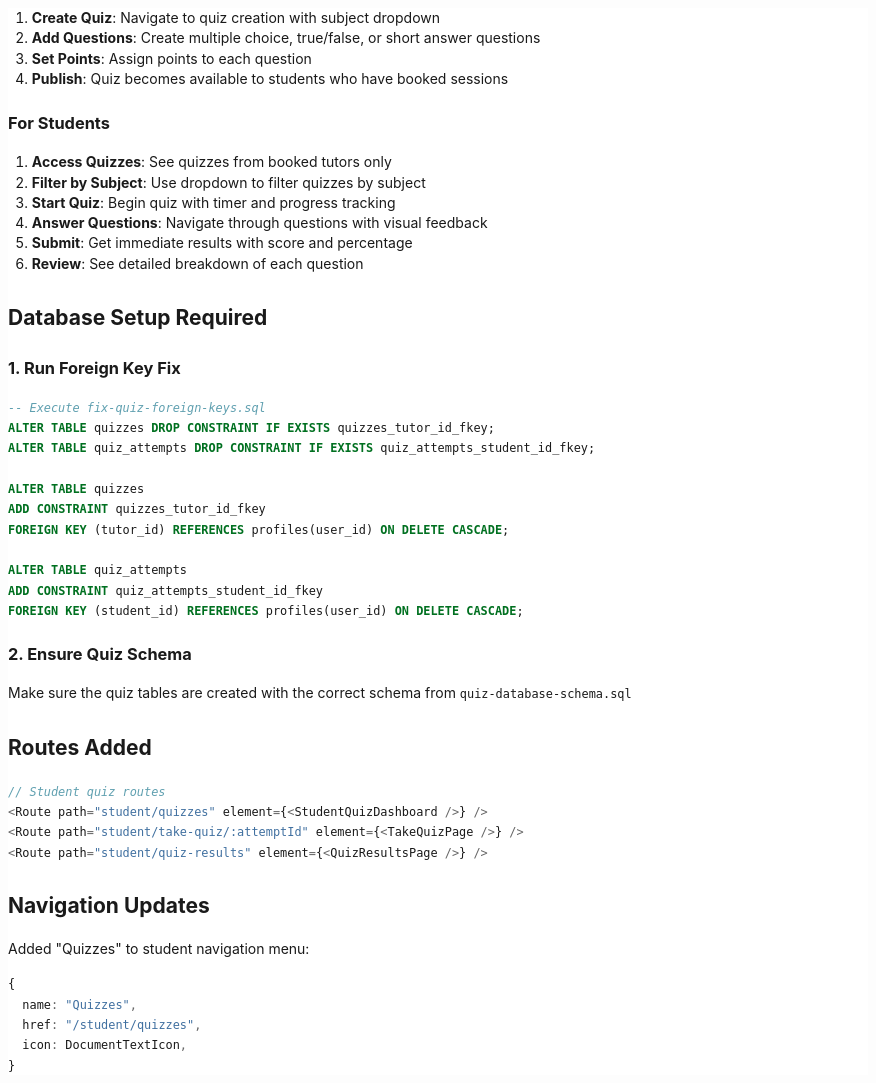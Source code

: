 1. **Create Quiz**: Navigate to quiz creation with subject dropdown
2. **Add Questions**: Create multiple choice, true/false, or short answer questions
3. **Set Points**: Assign points to each question
4. **Publish**: Quiz becomes available to students who have booked sessions

### **For Students**

1. **Access Quizzes**: See quizzes from booked tutors only
2. **Filter by Subject**: Use dropdown to filter quizzes by subject
3. **Start Quiz**: Begin quiz with timer and progress tracking
4. **Answer Questions**: Navigate through questions with visual feedback
5. **Submit**: Get immediate results with score and percentage
6. **Review**: See detailed breakdown of each question

## Database Setup Required

### **1. Run Foreign Key Fix**

```sql
-- Execute fix-quiz-foreign-keys.sql
ALTER TABLE quizzes DROP CONSTRAINT IF EXISTS quizzes_tutor_id_fkey;
ALTER TABLE quiz_attempts DROP CONSTRAINT IF EXISTS quiz_attempts_student_id_fkey;

ALTER TABLE quizzes
ADD CONSTRAINT quizzes_tutor_id_fkey
FOREIGN KEY (tutor_id) REFERENCES profiles(user_id) ON DELETE CASCADE;

ALTER TABLE quiz_attempts
ADD CONSTRAINT quiz_attempts_student_id_fkey
FOREIGN KEY (student_id) REFERENCES profiles(user_id) ON DELETE CASCADE;
```

### **2. Ensure Quiz Schema**

Make sure the quiz tables are created with the correct schema from `quiz-database-schema.sql`

## Routes Added

```typescript
// Student quiz routes
<Route path="student/quizzes" element={<StudentQuizDashboard />} />
<Route path="student/take-quiz/:attemptId" element={<TakeQuizPage />} />
<Route path="student/quiz-results" element={<QuizResultsPage />} />
```

## Navigation Updates

Added "Quizzes" to student navigation menu:

```typescript
{
  name: "Quizzes",
  href: "/student/quizzes",
  icon: DocumentTextIcon,
}
```
